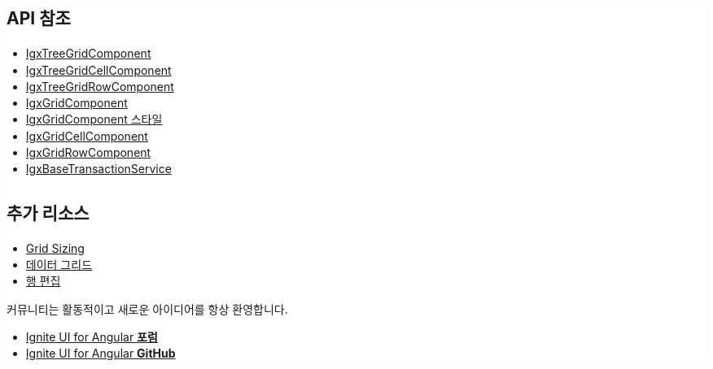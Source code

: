 ## API 참조

<div class="divider--half"></div>

* [IgxTreeGridComponent]({environment:angularApiUrl}/classes/igxtreegridcomponent.html)
* [IgxTreeGridCellComponent]({environment:angularApiUrl}/classes/igxtreegridcellcomponent.html)
* [IgxTreeGridRowComponent]({environment:angularApiUrl}/classes/igxtreegridrowcomponent.html)
* [IgxGridComponent]({environment:angularApiUrl}/classes/igxgridcomponent.html)
* [IgxGridComponent 스타일]({environment:sassApiUrl}/#function-igx-grid-theme)
* [IgxGridCellComponent]({environment:angularApiUrl}/classes/igxgridcellcomponent.html)
* [IgxGridRowComponent]({environment:angularApiUrl}/classes/igxgridrowcomponent.html)
* [IgxBaseTransactionService]({environment:angularApiUrl}/classes/igxbasetransactionservice.html)


## 추가 리소스

<div class="divider--half"></div>

* [Grid Sizing](sizing.md)
* [데이터 그리드](../grid/grid.md)
* [행 편집](row_editing.md)

<div class="divider--half"></div>
커뮤니티는 활동적이고 새로운 아이디어를 항상 환영합니다.

* [Ignite UI for Angular **포럼**](https://www.infragistics.com/community/forums/f/ignite-ui-for-angular)
* [Ignite UI for Angular **GitHub**](https://github.com/IgniteUI/igniteui-angular)
